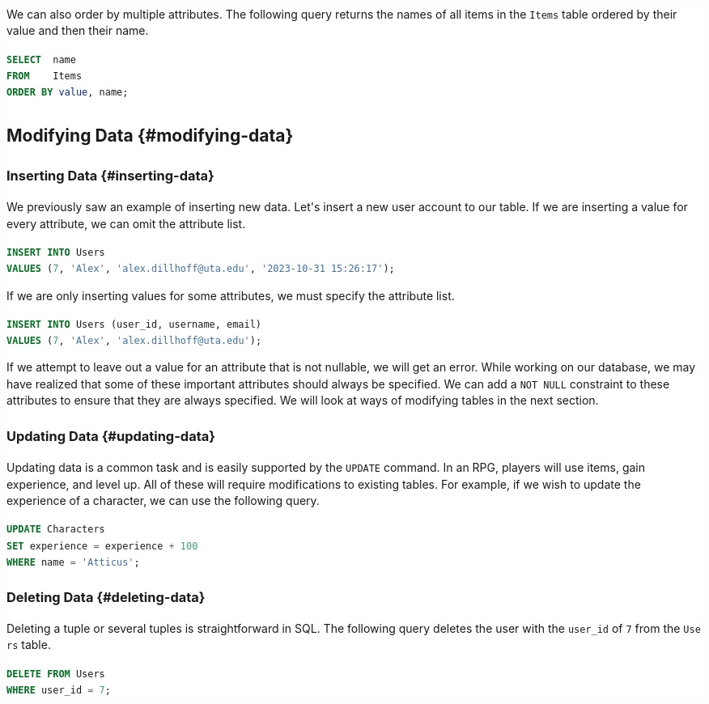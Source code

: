 We can also order by multiple attributes. The following query returns the names of all items in the `Items` table ordered by their value and then their name.

```sql
SELECT  name
FROM    Items
ORDER BY value, name;
```


## Modifying Data {#modifying-data}


### Inserting Data {#inserting-data}

We previously saw an example of inserting new data. Let's insert a new user account to our table. If we are inserting a value for every attribute, we can omit the attribute list.

```sql
INSERT INTO Users
VALUES (7, 'Alex', 'alex.dillhoff@uta.edu', '2023-10-31 15:26:17');
```

If we are only inserting values for some attributes, we must specify the attribute list.

```sql
INSERT INTO Users (user_id, username, email)
VALUES (7, 'Alex', 'alex.dillhoff@uta.edu');
```

If we attempt to leave out a value for an attribute that is not nullable, we will get an error. While working on our database, we may have realized that some of these important attributes should always be specified. We can add a `NOT NULL` constraint to these attributes to ensure that they are always specified. We will look at ways of modifying tables in the next section.


### Updating Data {#updating-data}

Updating data is a common task and is easily supported by the `UPDATE` command. In an RPG, players will use items, gain experience, and level up. All of these will require modifications to existing tables. For example, if we wish to update the experience of a character, we can use the following query.

```sql
UPDATE Characters
SET experience = experience + 100
WHERE name = 'Atticus';
```


### Deleting Data {#deleting-data}

Deleting a tuple or several tuples is straightforward in SQL. The following query deletes the user with the `user_id` of `7` from the `Users` table.

```sql
DELETE FROM Users
WHERE user_id = 7;
```
